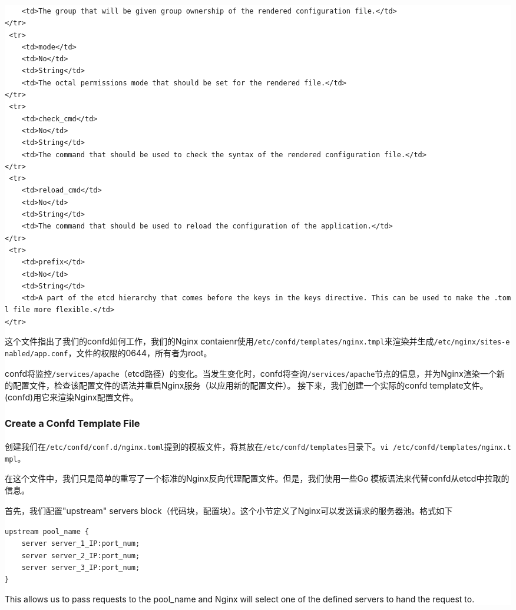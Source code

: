         <td>The group that will be given group ownership of the rendered configuration file.</td>
    </tr>
     <tr>
        <td>mode</td>
        <td>No</td>
        <td>String</td>
        <td>The octal permissions mode that should be set for the rendered file.</td>
    </tr>
     <tr>
        <td>check_cmd</td>
        <td>No</td>
        <td>String</td>
        <td>The command that should be used to check the syntax of the rendered configuration file.</td>
    </tr>
     <tr>
        <td>reload_cmd</td>
        <td>No</td>
        <td>String</td>
        <td>The command that should be used to reload the configuration of the application.</td>
    </tr>
     <tr>
        <td>prefix</td>
        <td>No</td>
        <td>String</td>
        <td>A part of the etcd hierarchy that comes before the keys in the keys directive. This can be used to make the .toml file more flexible.</td>
    </tr>
    
    
</table>

这个文件指出了我们的confd如何工作，我们的Nginx contaienr使用`/etc/confd/templates/nginx.tmpl`来渲染并生成`/etc/nginx/sites-enabled/app.conf`，文件的权限的0644，所有者为root。

confd将监控`/services/apache`（etcd路径）的变化。当发生变化时，confd将查询`/services/apache`节点的信息，并为Nginx渲染一个新的配置文件，检查该配置文件的语法并重启Nginx服务（以应用新的配置文件）。
接下来，我们创建一个实际的confd template文件。(confd)用它来渲染Nginx配置文件。

### Create a Confd Template File

创建我们在`/etc/confd/conf.d/nginx.toml`提到的模板文件，将其放在`/etc/confd/templates`目录下。`vi /etc/confd/templates/nginx.tmpl`。

在这个文件中，我们只是简单的重写了一个标准的Nginx反向代理配置文件。但是，我们使用一些Go 模板语法来代替confd从etcd中拉取的信息。

首先，我们配置"upstream" servers block（代码块，配置块）。这个小节定义了Nginx可以发送请求的服务器池。格式如下

    upstream pool_name {
        server server_1_IP:port_num;
        server server_2_IP:port_num;
        server server_3_IP:port_num;
    }
    
This allows us to pass requests to the pool_name and Nginx will select one of the defined servers to hand the request to.
